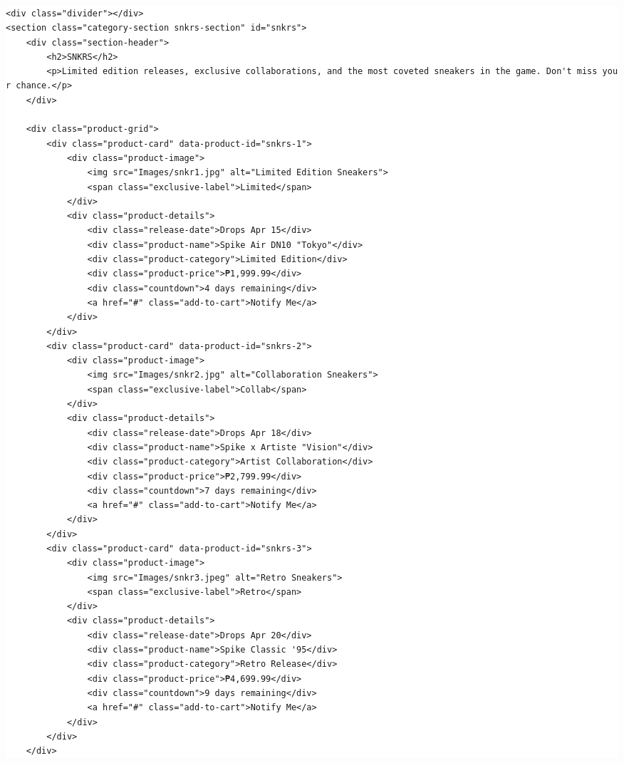    <div class="divider"></div>
    <section class="category-section snkrs-section" id="snkrs">
        <div class="section-header">
            <h2>SNKRS</h2>
            <p>Limited edition releases, exclusive collaborations, and the most coveted sneakers in the game. Don't miss your chance.</p>
        </div>
        
        <div class="product-grid">
            <div class="product-card" data-product-id="snkrs-1">
                <div class="product-image">
                    <img src="Images/snkr1.jpg" alt="Limited Edition Sneakers">
                    <span class="exclusive-label">Limited</span>
                </div>
                <div class="product-details">
                    <div class="release-date">Drops Apr 15</div>
                    <div class="product-name">Spike Air DN10 "Tokyo"</div>
                    <div class="product-category">Limited Edition</div>
                    <div class="product-price">₱1,999.99</div>
                    <div class="countdown">4 days remaining</div>
                    <a href="#" class="add-to-cart">Notify Me</a>
                </div>
            </div>
            <div class="product-card" data-product-id="snkrs-2">
                <div class="product-image">
                    <img src="Images/snkr2.jpg" alt="Collaboration Sneakers">
                    <span class="exclusive-label">Collab</span>
                </div>
                <div class="product-details">
                    <div class="release-date">Drops Apr 18</div>
                    <div class="product-name">Spike x Artiste "Vision"</div>
                    <div class="product-category">Artist Collaboration</div>
                    <div class="product-price">₱2,799.99</div>
                    <div class="countdown">7 days remaining</div>
                    <a href="#" class="add-to-cart">Notify Me</a>
                </div>
            </div>
            <div class="product-card" data-product-id="snkrs-3">
                <div class="product-image">
                    <img src="Images/snkr3.jpeg" alt="Retro Sneakers">
                    <span class="exclusive-label">Retro</span>
                </div>
                <div class="product-details">
                    <div class="release-date">Drops Apr 20</div>
                    <div class="product-name">Spike Classic '95</div>
                    <div class="product-category">Retro Release</div>
                    <div class="product-price">₱4,699.99</div>
                    <div class="countdown">9 days remaining</div>
                    <a href="#" class="add-to-cart">Notify Me</a>
                </div>
            </div>
        </div>
        
